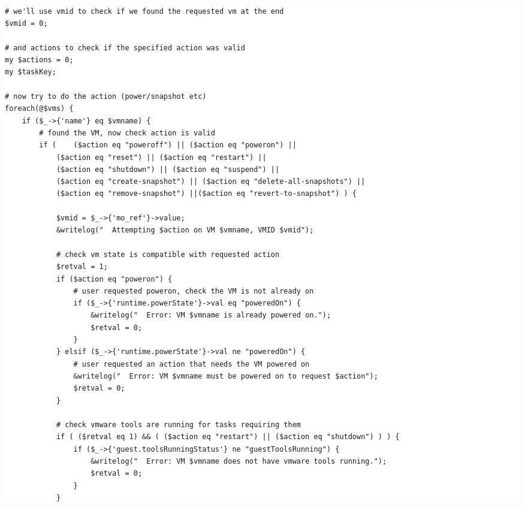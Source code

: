 	# we'll use vmid to check if we found the requested vm at the end
	$vmid = 0;
 
	# and actions to check if the specified action was valid
	my $actions = 0;
	my $taskKey;
 
	# now try to do the action (power/snapshot etc)
	foreach(@$vms) {
		if ($_->{'name'} eq $vmname) {
			# found the VM, now check action is valid
			if (	($action eq "poweroff") || ($action eq "poweron") || 
		  		($action eq "reset") || ($action eq "restart") ||
		  		($action eq "shutdown") || ($action eq "suspend") ||
		  		($action eq "create-snapshot") || ($action eq "delete-all-snapshots") ||
		  		($action eq "remove-snapshot") ||($action eq "revert-to-snapshot") ) {
 
				$vmid = $_->{'mo_ref'}->value;
				&writelog("  Attempting $action on VM $vmname, VMID $vmid");
 
				# check vm state is compatible with requested action
				$retval = 1;
				if ($action eq "poweron") {
					# user requested poweron, check the VM is not already on
					if ($_->{'runtime.powerState'}->val eq "poweredOn") {
						&writelog("  Error: VM $vmname is already powered on.");
						$retval = 0;
					}
				} elsif ($_->{'runtime.powerState'}->val ne "poweredOn") {
					# user requested an action that needs the VM powered on
					&writelog("  Error: VM $vmname must be powered on to request $action");
					$retval = 0;
				}
 
				# check vmware tools are running for tasks requiring them
				if ( ($retval eq 1) && ( ($action eq "restart") || ($action eq "shutdown") ) ) {
		  			if ($_->{'guest.toolsRunningStatus'} ne "guestToolsRunning") {
						&writelog("  Error: VM $vmname does not have vmware tools running.");
						$retval = 0;
					}
				}
 